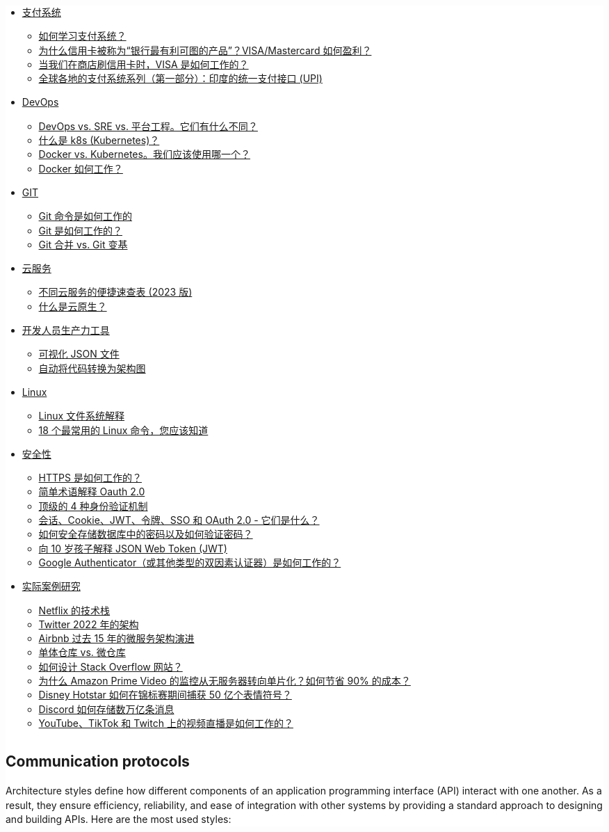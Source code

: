 - [支付系统](#支付系统)
    - [如何学习支付系统？](#如何学习支付系统)
    - [为什么信用卡被称为“银行最有利可图的产品”？VISA/Mastercard 如何盈利？](#为什么信用卡被称为“银行最有利可图的产品”？VISA/Mastercard-如何盈利？)
    - [当我们在商店刷信用卡时，VISA 是如何工作的？](#当我们在商店刷信用卡时，VISA-是如何工作的？)
    - [全球各地的支付系统系列（第一部分）：印度的统一支付接口 (UPI)](#全球各地的支付系统系列（第一部分）：印度的统一支付接口-UPI)
- [DevOps](#DevOps)
    - [DevOps vs. SRE vs. 平台工程。它们有什么不同？](#DevOps-vs.-SRE-vs.-平台工程。它们有什么不同？)
    - [什么是 k8s (Kubernetes)？](#什么是-k8s-Kubernetes)
    - [Docker vs. Kubernetes。我们应该使用哪一个？](#Docker-vs.-Kubernetes。我们应该使用哪一个？)
    - [Docker 如何工作？](#Docker-如何工作？)
- [GIT](#GIT)
    - [Git 命令是如何工作的](#Git-命令是如何工作的)
    - [Git 是如何工作的？](#Git-是如何工作的)
    - [Git 合并 vs. Git 变基](#Git-合并-vs.-Git-变基)

- [云服务](#云服务)
    - [不同云服务的便捷速查表 (2023 版)](#不同云服务的便捷速查表-2023-版)
    - [什么是云原生？](#什么是云原生？)
- [开发人员生产力工具](#开发人员生产力工具)
    - [可视化 JSON 文件](#可视化-JSON-文件)
    - [自动将代码转换为架构图](#自动将代码转换为架构图)
- [Linux](#Linux)
    - [Linux 文件系统解释](#Linux-文件系统解释)
    - [18 个最常用的 Linux 命令，您应该知道](#18-个最常用的-Linux-命令，您应该知道)
- [安全性](#安全性)
    - [HTTPS 是如何工作的？](#HTTPS-是如何工作的？)
    - [简单术语解释 Oauth 2.0](#简单术语解释-Oauth-2.0)
    - [顶级的 4 种身份验证机制](#顶级的-4-种身份验证机制)
    - [会话、Cookie、JWT、令牌、SSO 和 OAuth 2.0 - 它们是什么？](#会话CookieJWT令牌SSO和OAuth-2.0---它们是什么？)
    - [如何安全存储数据库中的密码以及如何验证密码？](#如何安全存储数据库中的密码以及如何验证密码？)
    - [向 10 岁孩子解释 JSON Web Token (JWT)](#向-10-岁孩子解释-JSON-Web-Token-JWT)
    - [Google Authenticator（或其他类型的双因素认证器）是如何工作的？](#Google-Authenticator或其他类型的双因素认证器是如何工作的？)
- [实际案例研究](#实际案例研究)
    - [Netflix 的技术栈](#Netflix的技术栈)
    - [Twitter 2022 年的架构](#Twitter-2022-年的架构)
    - [Airbnb 过去 15 年的微服务架构演进](#Airbnb-过去-15-年的微服务架构演进)
    - [单体仓库 vs. 微仓库](#单体仓库-vs.-微仓库)
    - [如何设计 Stack Overflow 网站？](#如何设计-Stack-Overflow-网站)
    - [为什么 Amazon Prime Video 的监控从无服务器转向单片化？如何节省 90% 的成本？](#为什么-Amazon-Prime-Video-的监控从无服务器转向单片化？如何节省-90-的成本？)
    - [Disney Hotstar 如何在锦标赛期间捕获 50 亿个表情符号？](#Disney-Hotstar-如何在锦标赛期间捕获-50-亿个表情符号？)
    - [Discord 如何存储数万亿条消息](#Discord-如何存储数万亿条消息)
    - [YouTube、TikTok 和 Twitch 上的视频直播是如何工作的？](#YouTubeTikTok-和-Twitch-上的视频直播是如何工作的？)



## Communication protocols

Architecture styles define how different components of an application programming interface (API) interact with one another. As a result, they ensure efficiency, reliability, and ease of integration with other systems by providing a standard approach to designing and building APIs. Here are the most used styles:
